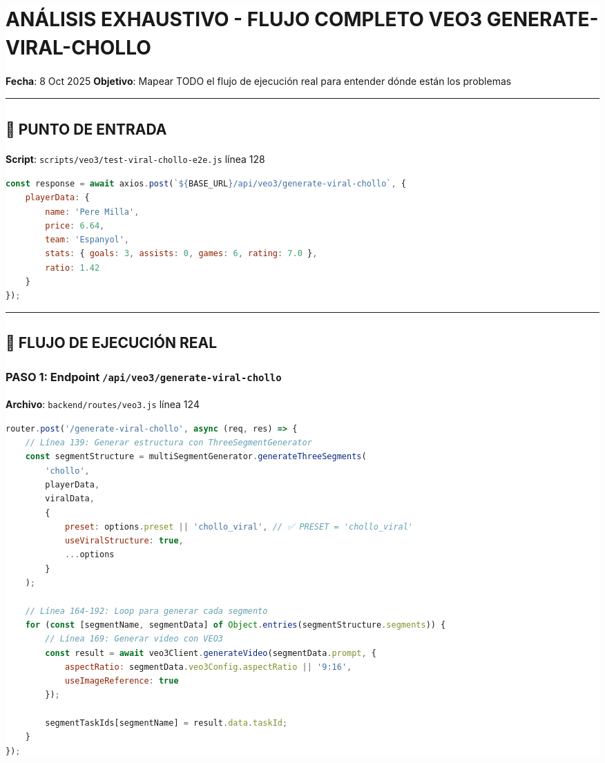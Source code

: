 # ANÁLISIS EXHAUSTIVO - FLUJO COMPLETO VEO3 GENERATE-VIRAL-CHOLLO

**Fecha**: 8 Oct 2025
**Objetivo**: Mapear TODO el flujo de ejecución real para entender dónde están los problemas

---

## 🎯 PUNTO DE ENTRADA

**Script**: `scripts/veo3/test-viral-chollo-e2e.js` línea 128
```javascript
const response = await axios.post(`${BASE_URL}/api/veo3/generate-viral-chollo`, {
    playerData: {
        name: 'Pere Milla',
        price: 6.64,
        team: 'Espanyol',
        stats: { goals: 3, assists: 0, games: 6, rating: 7.0 },
        ratio: 1.42
    }
});
```

---

## 📍 FLUJO DE EJECUCIÓN REAL

### PASO 1: Endpoint `/api/veo3/generate-viral-chollo`
**Archivo**: `backend/routes/veo3.js` línea 124

```javascript
router.post('/generate-viral-chollo', async (req, res) => {
    // Línea 139: Generar estructura con ThreeSegmentGenerator
    const segmentStructure = multiSegmentGenerator.generateThreeSegments(
        'chollo',
        playerData,
        viralData,
        {
            preset: options.preset || 'chollo_viral', // ✅ PRESET = 'chollo_viral'
            useViralStructure: true,
            ...options
        }
    );

    // Línea 164-192: Loop para generar cada segmento
    for (const [segmentName, segmentData] of Object.entries(segmentStructure.segments)) {
        // Línea 169: Generar video con VEO3
        const result = await veo3Client.generateVideo(segmentData.prompt, {
            aspectRatio: segmentData.veo3Config.aspectRatio || '9:16',
            useImageReference: true
        });

        segmentTaskIds[segmentName] = result.data.taskId;
    }
});
```

